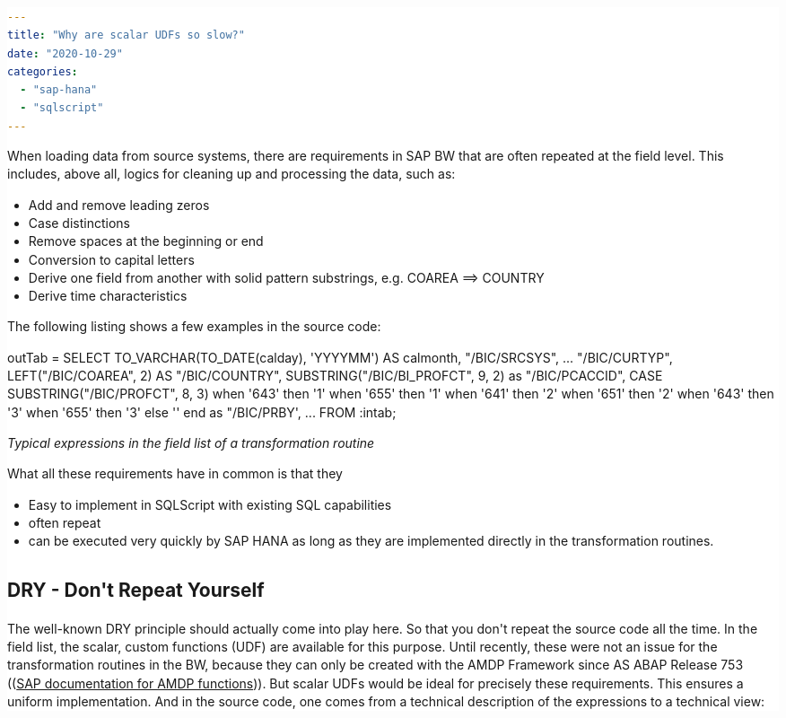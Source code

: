 ```yaml
---
title: "Why are scalar UDFs so slow?"
date: "2020-10-29"
categories: 
  - "sap-hana"
  - "sqlscript"
---
```


When loading data from source systems, there are requirements in SAP BW that are often repeated at the field level. This includes, above all, logics for cleaning up and processing the data, such as:

- Add and remove leading zeros
- Case distinctions
- Remove spaces at the beginning or end
- Conversion to capital letters
- Derive one field from another with solid pattern substrings, e.g. COAREA ==> COUNTRY
- Derive time characteristics

The following listing shows a few examples in the source code:

outTab = SELECT TO\_VARCHAR(TO\_DATE(calday), 'YYYYMM') AS calmonth,
				"/BIC/SRCSYS",
				...
				"/BIC/CURTYP",
				LEFT("/BIC/COAREA", 2) AS "/BIC/COUNTRY",
				SUBSTRING("/BIC/BI\_PROFCT", 9, 2) as "/BIC/PCACCID",
				CASE SUBSTRING("/BIC/PROFCT", 8, 3)
				  when '643' then '1' 
				  when '655' then '1'
				  when '641' then '2' 
				  when '651' then '2'
				  when '643' then '3' 
				  when '655' then '3'
				  else ''
				end as  "/BIC/PRBY',
				...
		   FROM :intab;

_Typical expressions in the field list of a transformation routine_

What all these requirements have in common is that they

- Easy to implement in SQLScript with existing SQL capabilities
- often repeat
- can be executed very quickly by SAP HANA as long as they are implemented directly in the transformation routines.

## DRY - Don't Repeat Yourself

The well-known DRY principle should actually come into play here. So that you don't repeat the source code all the time. In the field list, the scalar, custom functions (UDF) are available for this purpose. Until recently, these were not an issue for the transformation routines in the BW, because they can only be created with the AMDP Framework since AS ABAP Release 753 (([SAP documentation for AMDP functions](https://help.sap.com/doc/abapdocu_753_index_htm/7.53/en-US/abapmethod_by_db_proc.htm))). But scalar UDFs would be ideal for precisely these requirements. This ensures a uniform implementation. And in the source code, one comes from a technical description of the expressions to a technical view:
